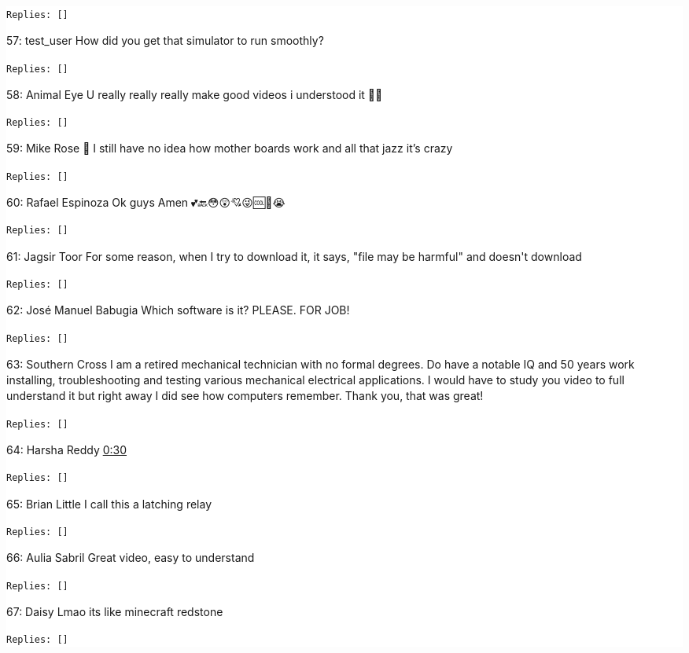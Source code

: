  	Replies: []

57: test_user 
 How did you get that simulator to run smoothly? 

 	Replies: []

58: Animal Eye 
 U really really really make good videos i understood it 👍🏽 

 	Replies: []

59: Mike Rose 🌹 
 I still have no idea how mother boards work and all that jazz it’s crazy 

 	Replies: []

60: Rafael Espinoza 
 Ok guys Amen 💕🔙😳😲💘😜🆒🤣😭 

 	Replies: []

61: Jagsir Toor 
 For some reason, when I try to download it, it says, &quot;file may be harmful&quot; and doesn&#39;t download 

 	Replies: []

62: José Manuel Babugia 
 Which software is it? PLEASE. FOR JOB! 

 	Replies: []

63: Southern Cross 
 I am a retired mechanical technician with no formal degrees.  Do have a notable IQ and 50 years work installing, troubleshooting and testing various mechanical electrical applications. I would have to study you video to full understand it but right away I did see how computers remember. Thank you, that was great! 

 	Replies: []

64: Harsha Reddy 
 <a href="https://www.youtube.com/watch?v=I0-izyq6q5s&amp;t=0m30s">0:30</a> 

 	Replies: []

65: Brian Little 
 I call this a latching relay 

 	Replies: []

66: Aulia Sabril 
 Great video, easy to understand 

 	Replies: []

67: Daisy 
 Lmao its like minecraft redstone 

 	Replies: []
